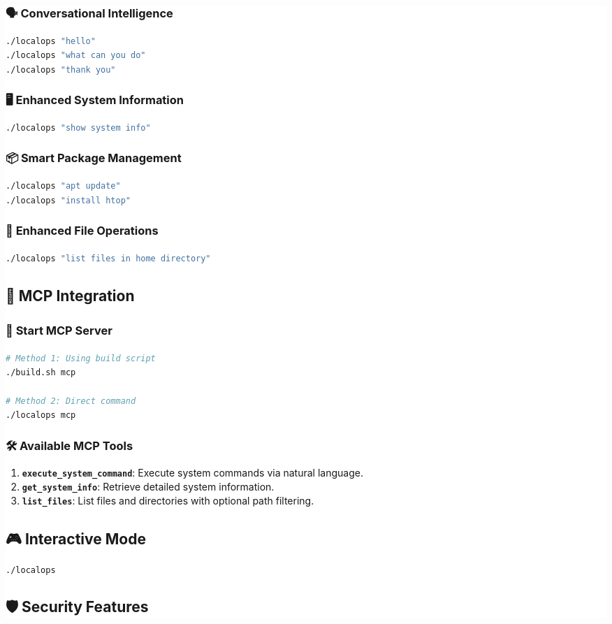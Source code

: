 ### 🗣️ **Conversational Intelligence**

```bash
./localops "hello"
./localops "what can you do"
./localops "thank you"
```

### 🖥️ **Enhanced System Information**

```bash
./localops "show system info"
```

### 📦 **Smart Package Management**

```bash
./localops "apt update"
./localops "install htop"
```

### 📁 **Enhanced File Operations**

```bash
./localops "list files in home directory"
```

## 🔌 **MCP Integration**

### 🚀 **Start MCP Server**

```bash
# Method 1: Using build script
./build.sh mcp

# Method 2: Direct command
./localops mcp
```

### 🛠️ **Available MCP Tools**

1. **`execute_system_command`**: Execute system commands via natural language.
2. **`get_system_info`**: Retrieve detailed system information.
3. **`list_files`**: List files and directories with optional path filtering.

## 🎮 **Interactive Mode**

```bash
./localops
```

## 🛡️ **Security Features**
